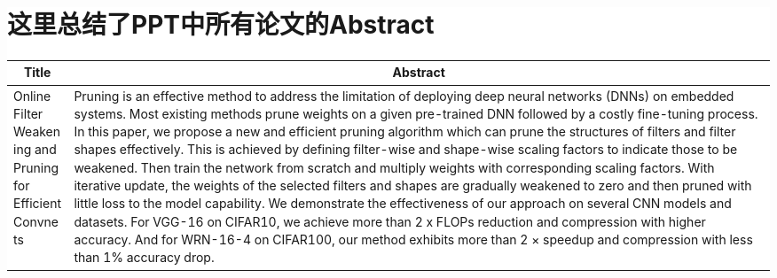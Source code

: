 # 这里总结了PPT中所有论文的Abstract

| Title                                                                             | Abstract                                                                                                                                                                                                                                                                                                                                                                                                                                                                                                                                                                                                                                                                                                                                                                                                                                                                                                                                                                                                                                                                                                                                                                                                                                                                                                                                                                                                                                                                                                                                |
| --------------------------------------------------------------------------------- | --------------------------------------------------------------------------------------------------------------------------------------------------------------------------------------------------------------------------------------------------------------------------------------------------------------------------------------------------------------------------------------------------------------------------------------------------------------------------------------------------------------------------------------------------------------------------------------------------------------------------------------------------------------------------------------------------------------------------------------------------------------------------------------------------------------------------------------------------------------------------------------------------------------------------------------------------------------------------------------------------------------------------------------------------------------------------------------------------------------------------------------------------------------------------------------------------------------------------------------------------------------------------------------------------------------------------------------------------------------------------------------------------------------------------------------------------------------------------------------------------------------------------------------- |
| Online Filter Weakening and Pruning for Efficient Convnets                        | Pruning is an effective method to address the limitation of deploying deep neural networks (DNNs) on embedded systems. Most existing methods prune weights on a given pre-trained DNN followed by a costly fine-tuning process. In this paper, we propose a new and efficient pruning algorithm which can prune the structures of filters and filter shapes effectively. This is achieved by defining filter-wise and shape-wise scaling factors to indicate those to be weakened. Then train the network from scratch and multiply weights with corresponding scaling factors. With iterative update, the weights of the selected filters and shapes are gradually weakened to zero and then pruned with little loss to the model capability. We demonstrate the effectiveness of our approach on several CNN models and datasets. For VGG-16 on CIFAR10, we achieve more than 2 x FLOPs reduction and compression with higher accuracy. And for WRN-16-4 on CIFAR100, our method exhibits more than 2 × speedup and compression with less than 1% accuracy drop.                                                                                                                                                                                                                                                                                                                                                                                                                                                                      |